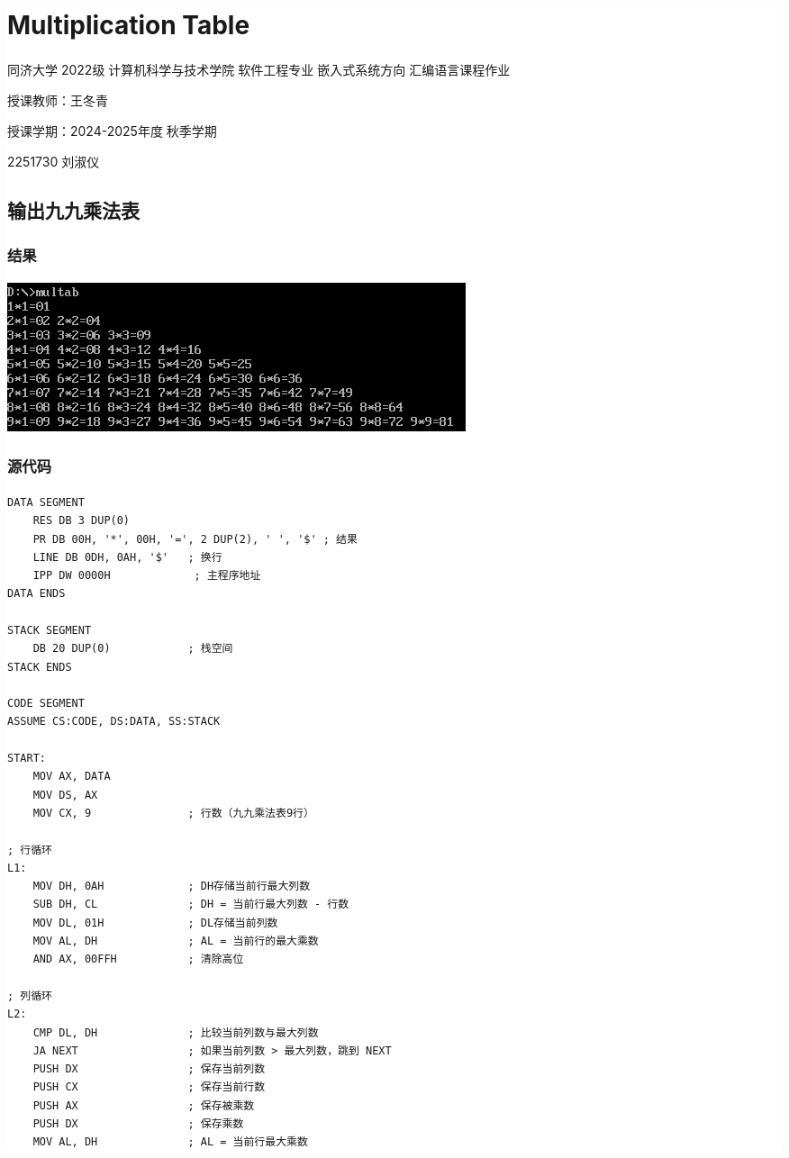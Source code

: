 # Multiplication Table

同济大学 2022级 计算机科学与技术学院 软件工程专业 嵌入式系统方向 汇编语言课程作业

授课教师：王冬青

授课学期：2024-2025年度 秋季学期

2251730 刘淑仪

## 输出九九乘法表

### 结果

![1](../Assignment4_MULTAB/src/1.png)

### 源代码

```assembly
DATA SEGMENT
    RES DB 3 DUP(0)
    PR DB 00H, '*', 00H, '=', 2 DUP(2), ' ', '$' ; 结果
    LINE DB 0DH, 0AH, '$'   ; 换行
    IPP DW 0000H             ; 主程序地址
DATA ENDS

STACK SEGMENT
    DB 20 DUP(0)            ; 栈空间
STACK ENDS

CODE SEGMENT
ASSUME CS:CODE, DS:DATA, SS:STACK

START: 
    MOV AX, DATA
    MOV DS, AX
    MOV CX, 9               ; 行数（九九乘法表9行）
    
; 行循环
L1: 
    MOV DH, 0AH             ; DH存储当前行最大列数
    SUB DH, CL              ; DH = 当前行最大列数 - 行数
    MOV DL, 01H             ; DL存储当前列数
    MOV AL, DH              ; AL = 当前行的最大乘数
    AND AX, 00FFH           ; 清除高位

; 列循环
L2: 
    CMP DL, DH              ; 比较当前列数与最大列数
    JA NEXT                 ; 如果当前列数 > 最大列数，跳到 NEXT
    PUSH DX                 ; 保存当前列数
    PUSH CX                 ; 保存当前行数
    PUSH AX                 ; 保存被乘数
    PUSH DX                 ; 保存乘数
    MOV AL, DH              ; AL = 当前行最大乘数
```